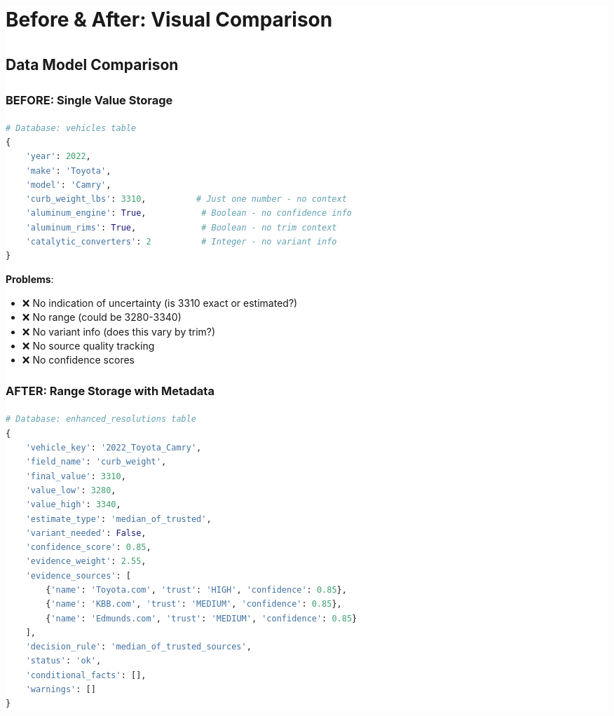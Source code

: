 # Before & After: Visual Comparison

## Data Model Comparison

### BEFORE: Single Value Storage

```python
# Database: vehicles table
{
    'year': 2022,
    'make': 'Toyota',
    'model': 'Camry',
    'curb_weight_lbs': 3310,          # Just one number - no context
    'aluminum_engine': True,           # Boolean - no confidence info
    'aluminum_rims': True,             # Boolean - no trim context
    'catalytic_converters': 2          # Integer - no variant info
}
```

**Problems**:

- ❌ No indication of uncertainty (is 3310 exact or estimated?)
- ❌ No range (could be 3280-3340)
- ❌ No variant info (does this vary by trim?)
- ❌ No source quality tracking
- ❌ No confidence scores

### AFTER: Range Storage with Metadata

```python
# Database: enhanced_resolutions table
{
    'vehicle_key': '2022_Toyota_Camry',
    'field_name': 'curb_weight',
    'final_value': 3310,
    'value_low': 3280,
    'value_high': 3340,
    'estimate_type': 'median_of_trusted',
    'variant_needed': False,
    'confidence_score': 0.85,
    'evidence_weight': 2.55,
    'evidence_sources': [
        {'name': 'Toyota.com', 'trust': 'HIGH', 'confidence': 0.85},
        {'name': 'KBB.com', 'trust': 'MEDIUM', 'confidence': 0.85},
        {'name': 'Edmunds.com', 'trust': 'MEDIUM', 'confidence': 0.85}
    ],
    'decision_rule': 'median_of_trusted_sources',
    'status': 'ok',
    'conditional_facts': [],
    'warnings': []
}
```
